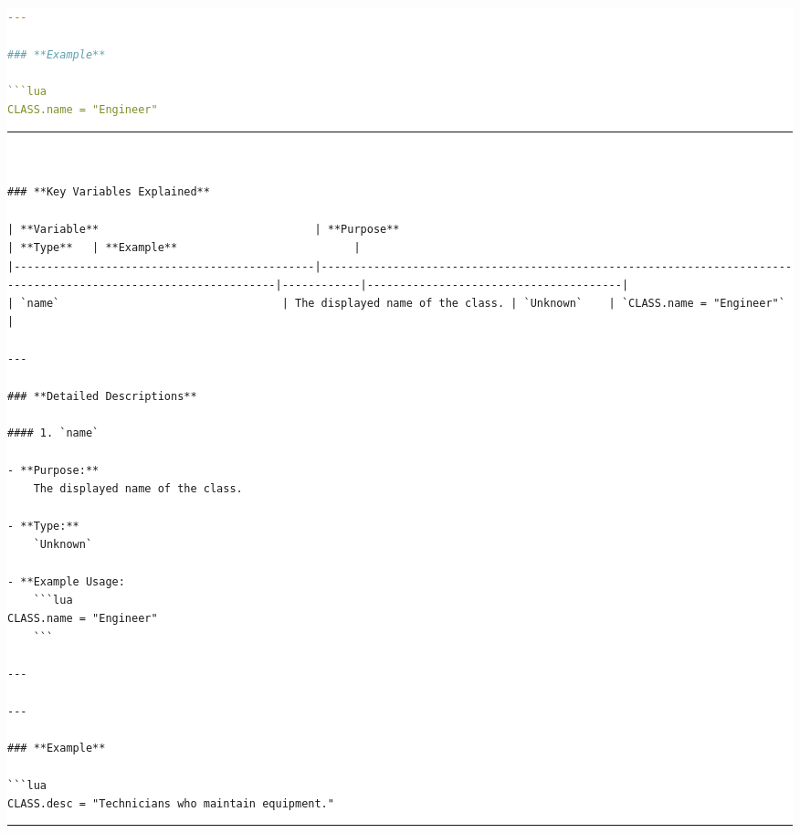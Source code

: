 ```yaml
---

### **Example**

```lua
CLASS.name = "Engineer"
```

---
```


### **Key Variables Explained**

| **Variable**                                 | **Purpose**                                                                                                     | **Type**   | **Example**                           |
|----------------------------------------------|-----------------------------------------------------------------------------------------------------------------|------------|---------------------------------------|
| `name`                                  | The displayed name of the class. | `Unknown`    | `CLASS.name = "Engineer"` |

---

### **Detailed Descriptions**

#### 1. `name`

- **Purpose:**  
    The displayed name of the class.

- **Type:**  
    `Unknown`

- **Example Usage:
    ```lua
CLASS.name = "Engineer"
    ```

---

---

### **Example**

```lua
CLASS.desc = "Technicians who maintain equipment."
```

---
